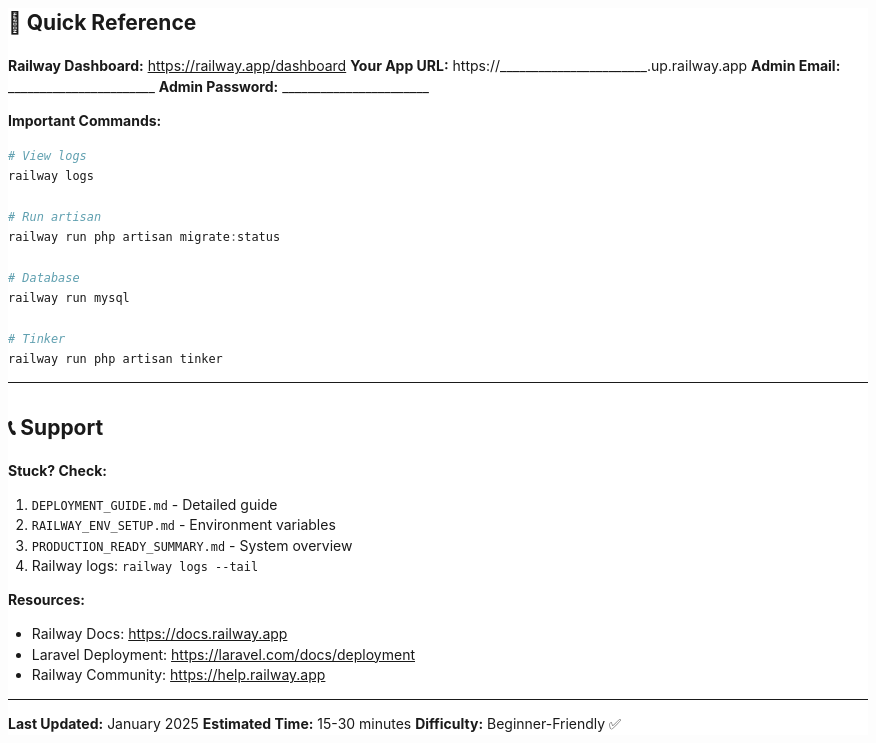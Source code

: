 
## 🎯 Quick Reference

**Railway Dashboard:** https://railway.app/dashboard
**Your App URL:** https://_______________________.up.railway.app
**Admin Email:** _______________________
**Admin Password:** _______________________

**Important Commands:**
```powershell
# View logs
railway logs

# Run artisan
railway run php artisan migrate:status

# Database
railway run mysql

# Tinker
railway run php artisan tinker
```

---

## 📞 Support

**Stuck? Check:**
1. `DEPLOYMENT_GUIDE.md` - Detailed guide
2. `RAILWAY_ENV_SETUP.md` - Environment variables
3. `PRODUCTION_READY_SUMMARY.md` - System overview
4. Railway logs: `railway logs --tail`

**Resources:**
- Railway Docs: https://docs.railway.app
- Laravel Deployment: https://laravel.com/docs/deployment
- Railway Community: https://help.railway.app

---

**Last Updated:** January 2025
**Estimated Time:** 15-30 minutes
**Difficulty:** Beginner-Friendly ✅
